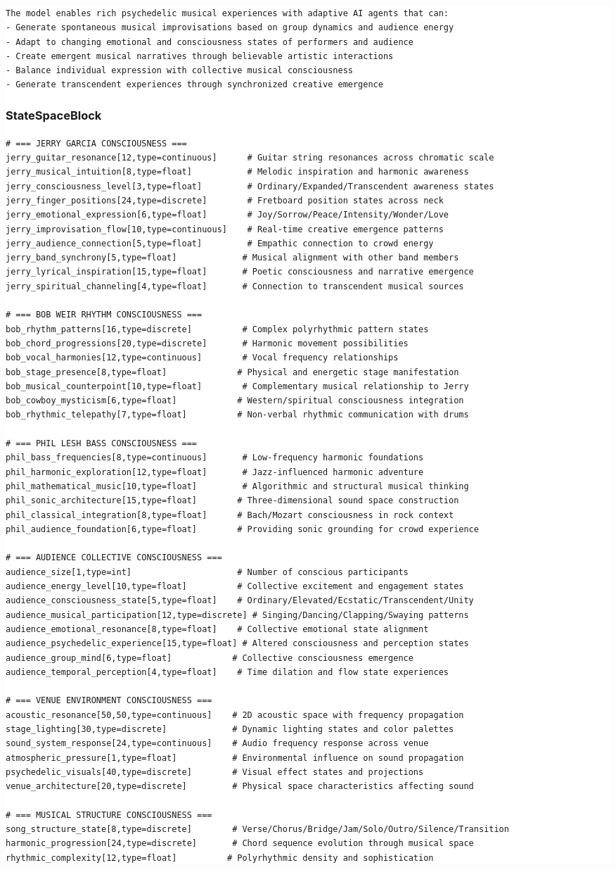 ```
The model enables rich psychedelic musical experiences with adaptive AI agents that can:
- Generate spontaneous musical improvisations based on group dynamics and audience energy
- Adapt to changing emotional and consciousness states of performers and audience
- Create emergent musical narratives through believable artistic interactions
- Balance individual expression with collective musical consciousness
- Generate transcendent experiences through synchronized creative emergence
```

### StateSpaceBlock

```
# === JERRY GARCIA CONSCIOUSNESS ===
jerry_guitar_resonance[12,type=continuous]      # Guitar string resonances across chromatic scale
jerry_musical_intuition[8,type=float]           # Melodic inspiration and harmonic awareness
jerry_consciousness_level[3,type=float]         # Ordinary/Expanded/Transcendent awareness states
jerry_finger_positions[24,type=discrete]        # Fretboard position states across neck
jerry_emotional_expression[6,type=float]        # Joy/Sorrow/Peace/Intensity/Wonder/Love
jerry_improvisation_flow[10,type=continuous]    # Real-time creative emergence patterns
jerry_audience_connection[5,type=float]         # Empathic connection to crowd energy
jerry_band_synchrony[5,type=float]             # Musical alignment with other band members
jerry_lyrical_inspiration[15,type=float]       # Poetic consciousness and narrative emergence
jerry_spiritual_channeling[4,type=float]       # Connection to transcendent musical sources

# === BOB WEIR RHYTHM CONSCIOUSNESS ===
bob_rhythm_patterns[16,type=discrete]          # Complex polyrhythmic pattern states
bob_chord_progressions[20,type=discrete]       # Harmonic movement possibilities
bob_vocal_harmonies[12,type=continuous]        # Vocal frequency relationships
bob_stage_presence[8,type=float]              # Physical and energetic stage manifestation
bob_musical_counterpoint[10,type=float]        # Complementary musical relationship to Jerry
bob_cowboy_mysticism[6,type=float]            # Western/spiritual consciousness integration
bob_rhythmic_telepathy[7,type=float]          # Non-verbal rhythmic communication with drums

# === PHIL LESH BASS CONSCIOUSNESS ===
phil_bass_frequencies[8,type=continuous]       # Low-frequency harmonic foundations
phil_harmonic_exploration[12,type=float]       # Jazz-influenced harmonic adventure
phil_mathematical_music[10,type=float]         # Algorithmic and structural musical thinking
phil_sonic_architecture[15,type=float]        # Three-dimensional sound space construction
phil_classical_integration[8,type=float]      # Bach/Mozart consciousness in rock context
phil_audience_foundation[6,type=float]        # Providing sonic grounding for crowd experience

# === AUDIENCE COLLECTIVE CONSCIOUSNESS ===
audience_size[1,type=int]                     # Number of conscious participants
audience_energy_level[10,type=float]          # Collective excitement and engagement states
audience_consciousness_state[5,type=float]    # Ordinary/Elevated/Ecstatic/Transcendent/Unity
audience_musical_participation[12,type=discrete] # Singing/Dancing/Clapping/Swaying patterns
audience_emotional_resonance[8,type=float]    # Collective emotional state alignment
audience_psychedelic_experience[15,type=float] # Altered consciousness and perception states
audience_group_mind[6,type=float]            # Collective consciousness emergence
audience_temporal_perception[4,type=float]    # Time dilation and flow state experiences

# === VENUE ENVIRONMENT CONSCIOUSNESS ===
acoustic_resonance[50,50,type=continuous]    # 2D acoustic space with frequency propagation
stage_lighting[30,type=discrete]             # Dynamic lighting states and color palettes
sound_system_response[24,type=continuous]    # Audio frequency response across venue
atmospheric_pressure[1,type=float]           # Environmental influence on sound propagation
psychedelic_visuals[40,type=discrete]        # Visual effect states and projections
venue_architecture[20,type=discrete]         # Physical space characteristics affecting sound

# === MUSICAL STRUCTURE CONSCIOUSNESS ===
song_structure_state[8,type=discrete]        # Verse/Chorus/Bridge/Jam/Solo/Outro/Silence/Transition
harmonic_progression[24,type=discrete]       # Chord sequence evolution through musical space
rhythmic_complexity[12,type=float]          # Polyrhythmic density and sophistication
```